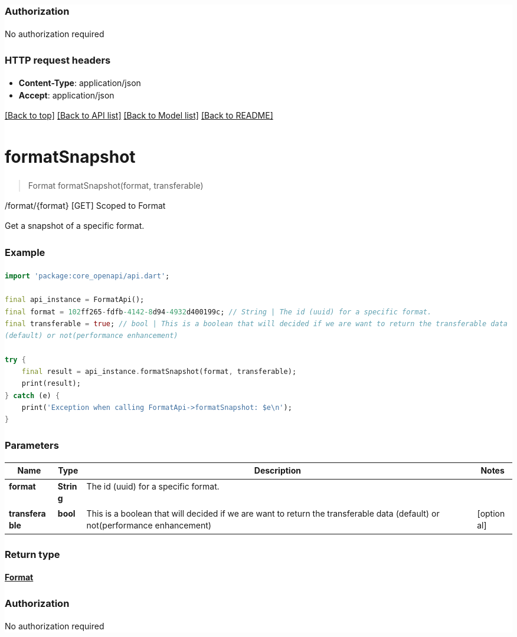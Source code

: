 ### Authorization

No authorization required

### HTTP request headers

 - **Content-Type**: application/json
 - **Accept**: application/json

[[Back to top]](#) [[Back to API list]](../README#documentation-for-api-endpoints) [[Back to Model list]](../README#documentation-for-models) [[Back to README]](../README)

# **formatSnapshot**
> Format formatSnapshot(format, transferable)

/format/{format} [GET] Scoped to Format

Get a snapshot of a specific format.

### Example
```dart
import 'package:core_openapi/api.dart';

final api_instance = FormatApi();
final format = 102ff265-fdfb-4142-8d94-4932d400199c; // String | The id (uuid) for a specific format.
final transferable = true; // bool | This is a boolean that will decided if we are want to return the transferable data (default) or not(performance enhancement)

try {
    final result = api_instance.formatSnapshot(format, transferable);
    print(result);
} catch (e) {
    print('Exception when calling FormatApi->formatSnapshot: $e\n');
}
```

### Parameters

Name | Type | Description  | Notes
------------- | ------------- | ------------- | -------------
 **format** | **String**| The id (uuid) for a specific format. | 
 **transferable** | **bool**| This is a boolean that will decided if we are want to return the transferable data (default) or not(performance enhancement) | [optional] 

### Return type

[**Format**](Format)

### Authorization

No authorization required
